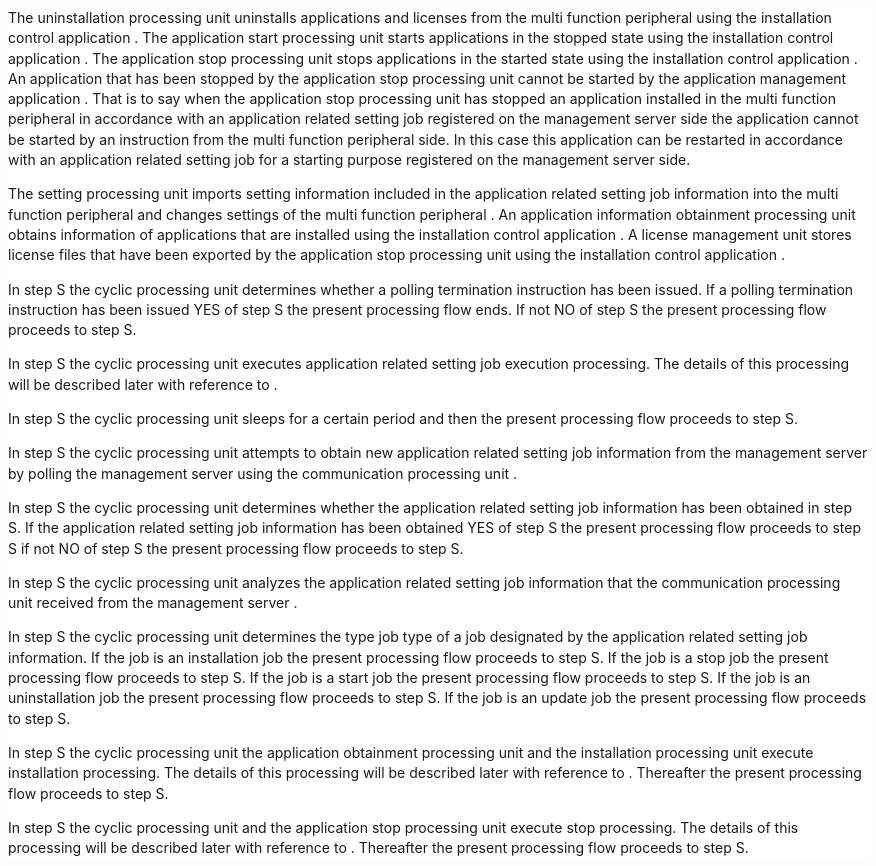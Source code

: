 The uninstallation processing unit uninstalls applications and licenses from the multi function peripheral using the installation control application . The application start processing unit starts applications in the stopped state using the installation control application . The application stop processing unit stops applications in the started state using the installation control application . An application that has been stopped by the application stop processing unit cannot be started by the application management application . That is to say when the application stop processing unit has stopped an application installed in the multi function peripheral in accordance with an application related setting job registered on the management server side the application cannot be started by an instruction from the multi function peripheral side. In this case this application can be restarted in accordance with an application related setting job for a starting purpose registered on the management server side.

The setting processing unit imports setting information included in the application related setting job information into the multi function peripheral and changes settings of the multi function peripheral . An application information obtainment processing unit obtains information of applications that are installed using the installation control application . A license management unit stores license files that have been exported by the application stop processing unit using the installation control application .

In step S the cyclic processing unit determines whether a polling termination instruction has been issued. If a polling termination instruction has been issued YES of step S the present processing flow ends. If not NO of step S the present processing flow proceeds to step S.

In step S the cyclic processing unit executes application related setting job execution processing. The details of this processing will be described later with reference to .

In step S the cyclic processing unit sleeps for a certain period and then the present processing flow proceeds to step S.

In step S the cyclic processing unit attempts to obtain new application related setting job information from the management server by polling the management server using the communication processing unit .

In step S the cyclic processing unit determines whether the application related setting job information has been obtained in step S. If the application related setting job information has been obtained YES of step S the present processing flow proceeds to step S if not NO of step S the present processing flow proceeds to step S.

In step S the cyclic processing unit analyzes the application related setting job information that the communication processing unit received from the management server .

In step S the cyclic processing unit determines the type job type of a job designated by the application related setting job information. If the job is an installation job the present processing flow proceeds to step S. If the job is a stop job the present processing flow proceeds to step S. If the job is a start job the present processing flow proceeds to step S. If the job is an uninstallation job the present processing flow proceeds to step S. If the job is an update job the present processing flow proceeds to step S.

In step S the cyclic processing unit the application obtainment processing unit and the installation processing unit execute installation processing. The details of this processing will be described later with reference to . Thereafter the present processing flow proceeds to step S.

In step S the cyclic processing unit and the application stop processing unit execute stop processing. The details of this processing will be described later with reference to . Thereafter the present processing flow proceeds to step S.

